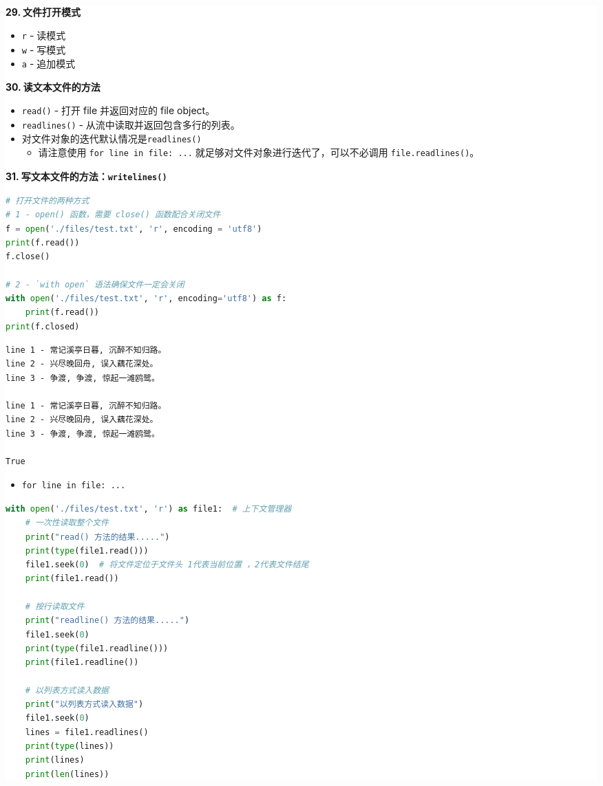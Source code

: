 **29\. 文件打开模式**

  - `r` - 读模式
  - `w` - 写模式
  - `a` - 追加模式

**30\. 读文本文件的方法**

  - `read()` - 打开 file 并返回对应的 file object。
  - `readlines()` - 从流中读取并返回包含多行的列表。
  - 对文件对象的迭代默认情况是`readlines()`
    - 请注意使用 `for line in file: ...` 就足够对文件对象进行迭代了，可以不必调用 `file.readlines()`。

**31\. 写文本文件的方法：`writelines()`**


```python
# 打开文件的两种方式
# 1 - open() 函数，需要 close() 函数配合关闭文件
f = open('./files/test.txt', 'r', encoding = 'utf8')
print(f.read())
f.close()

# 2 - `with open` 语法确保文件一定会关闭
with open('./files/test.txt', 'r', encoding='utf8') as f:
    print(f.read())
print(f.closed)
```

    line 1 - 常记溪亭日暮, 沉醉不知归路。
    line 2 - 兴尽晚回舟, 误入藕花深处。
    line 3 - 争渡, 争渡, 惊起一滩鸥鹭。
    
    line 1 - 常记溪亭日暮, 沉醉不知归路。
    line 2 - 兴尽晚回舟, 误入藕花深处。
    line 3 - 争渡, 争渡, 惊起一滩鸥鹭。
    
    True


- `for line in file: ...`


```python
with open('./files/test.txt', 'r') as file1:  # 上下文管理器
    # 一次性读取整个文件
    print("read() 方法的结果.....")
    print(type(file1.read()))
    file1.seek(0)  # 将文件定位于文件头 1代表当前位置 ，2代表文件结尾
    print(file1.read())

    # 按行读取文件
    print("readline() 方法的结果.....")
    file1.seek(0)
    print(type(file1.readline()))
    print(file1.readline())

    # 以列表方式读入数据
    print("以列表方式读入数据")
    file1.seek(0)
    lines = file1.readlines()
    print(type(lines))
    print(lines)
    print(len(lines))
```
